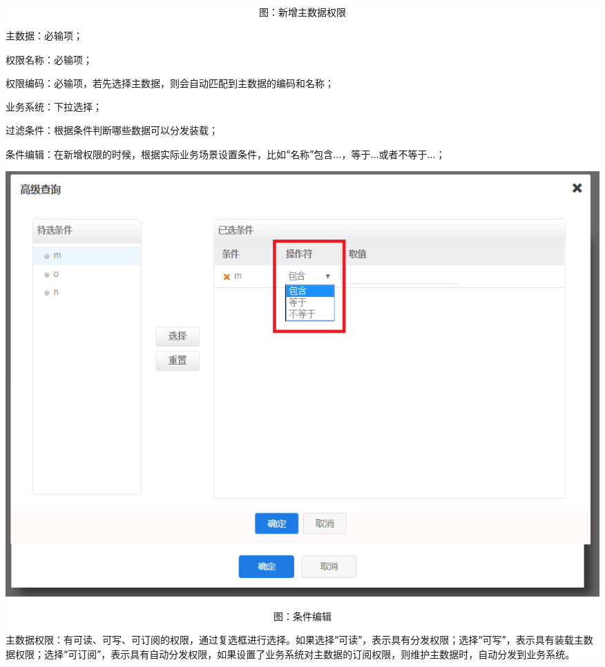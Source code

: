 <p align="center">图：新增主数据权限</p>


 

主数据：必输项；

权限名称：必输项；

权限编码：必输项，若先选择主数据，则会自动匹配到主数据的编码和名称；

业务系统：下拉选择；

过滤条件：根据条件判断哪些数据可以分发装载；

条件编辑：在新增权限的时候，根据实际业务场景设置条件，比如“名称”包含…，等于…或者不等于…；

![](/articles/mdm/5-/images/image37.png)

<p align="center">图：条件编辑</p>



 

主数据权限：有可读、可写、可订阅的权限，通过复选框进行选择。如果选择“可读”，表示具有分发权限；选择“可写”，表示具有装载主数据权限；选择“可订阅”，表示具有自动分发权限，如果设置了业务系统对主数据的订阅权限，则维护主数据时，自动分发到业务系统。
